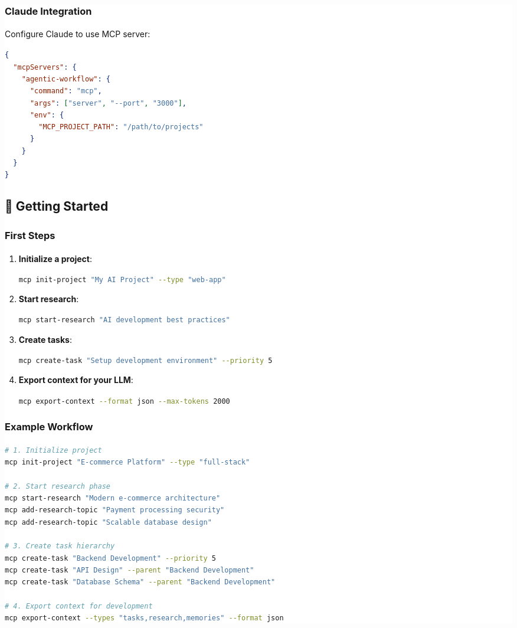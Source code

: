 ### Claude Integration

Configure Claude to use MCP server:
```json
{
  "mcpServers": {
    "agentic-workflow": {
      "command": "mcp",
      "args": ["server", "--port", "3000"],
      "env": {
        "MCP_PROJECT_PATH": "/path/to/projects"
      }
    }
  }
}
```

## 🚀 Getting Started

### First Steps

1. **Initialize a project**:
   ```bash
   mcp init-project "My AI Project" --type "web-app"
   ```

2. **Start research**:
   ```bash
   mcp start-research "AI development best practices"
   ```

3. **Create tasks**:
   ```bash
   mcp create-task "Setup development environment" --priority 5
   ```

4. **Export context for your LLM**:
   ```bash
   mcp export-context --format json --max-tokens 2000
   ```

### Example Workflow

```bash
# 1. Initialize project
mcp init-project "E-commerce Platform" --type "full-stack"

# 2. Start research phase
mcp start-research "Modern e-commerce architecture"
mcp add-research-topic "Payment processing security"
mcp add-research-topic "Scalable database design"

# 3. Create task hierarchy
mcp create-task "Backend Development" --priority 5
mcp create-task "API Design" --parent "Backend Development"
mcp create-task "Database Schema" --parent "Backend Development"

# 4. Export context for development
mcp export-context --types "tasks,research,memories" --format json
```
